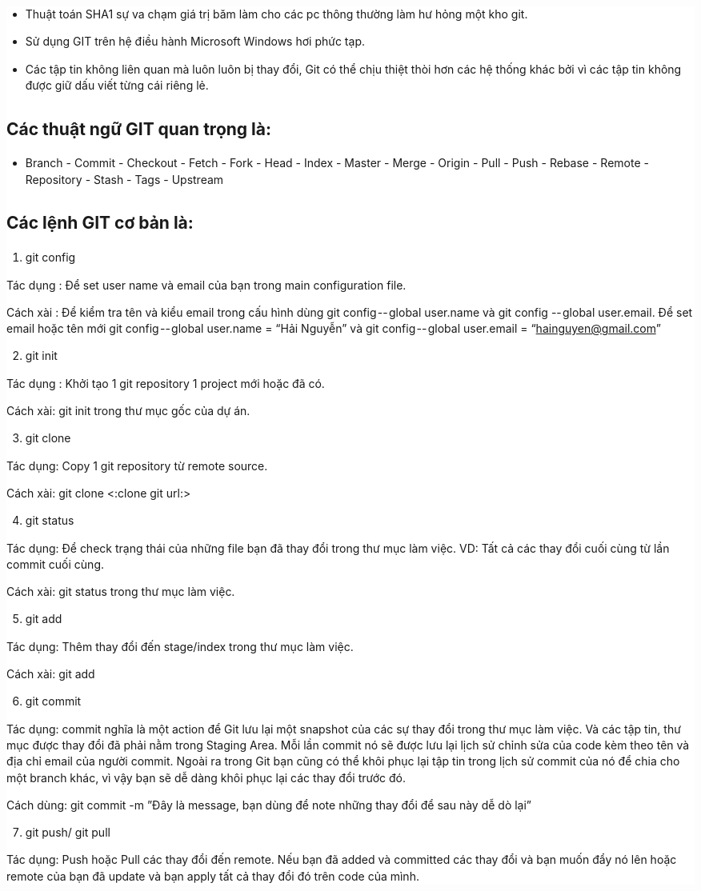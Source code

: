 + Thuật toán SHA1 sự va chạm giá trị băm làm cho các pc thông thường làm hư hỏng một kho git.

+ Sử dụng GIT trên hệ điều hành Microsoft Windows hơi phức tạp.

+ Các tập tin không liên quan mà luôn luôn bị thay đổi, Git có thể chịu thiệt thòi hơn các hệ thống khác bởi vì các tập tin không được giữ dấu viết từng cái riêng lẻ.

## Các thuật ngữ GIT quan trọng là:

- Branch - Commit - Checkout - Fetch - Fork - Head - Index - Master - Merge - Origin - Pull - Push - Rebase - Remote - Repository - Stash - Tags - Upstream

## Các lệnh GIT cơ bản là:
1. git config

Tác dụng : Để set user name và email của bạn trong main configuration file.

Cách xài : Để kiểm tra tên và kiểu email trong cấu hình dùng git config -- global user.name và git config -- global user.email. Để set email hoặc tên mới git config -- global user.name = “Hải Nguyễn” và git config -- global user.email = “hainguyen@gmail.com”

2. git init

Tác dụng : Khởi tạo 1 git repository 1 project mới hoặc đã có.

Cách xài: git init trong thư mục gốc của dự án.

3. git clone

Tác dụng: Copy 1 git repository từ remote source.

Cách xài: git clone <:clone git url:>

4. git status

Tác dụng: Để check trạng thái của những file bạn đã thay đổi trong thư mục làm việc. VD: Tất cả các thay đổi cuối cùng từ lần commit cuối cùng.

Cách xài: git status trong thư mục làm việc.

5. git add

Tác dụng: Thêm thay đổi đến stage/index trong thư mục làm việc.

Cách xài: git add

6. git commit

Tác dụng: commit nghĩa là một action để Git lưu lại một snapshot của các sự thay đổi trong thư mục làm việc. Và các tập tin, thư mục được thay đổi đã phải nằm trong Staging Area. Mỗi lần commit nó sẽ được lưu lại lịch sử chỉnh sửa của code kèm theo tên và địa chỉ email của người commit. Ngoài ra trong Git bạn cũng có thể khôi phục lại tập tin trong lịch sử commit của nó để chia cho một branch khác, vì vậy bạn sẽ dễ dàng khôi phục lại các thay đổi trước đó.

Cách dùng: git commit -m ”Đây là message, bạn dùng để note những thay đổi để sau này dễ dò lại”

7. git push/ git pull

Tác dụng: Push hoặc Pull các thay đổi đến remote. Nếu bạn đã added và committed các thay đổi và bạn muốn đẩy nó lên hoặc remote của bạn đã update và bạn apply tất cả thay đổi đó trên code của mình.
